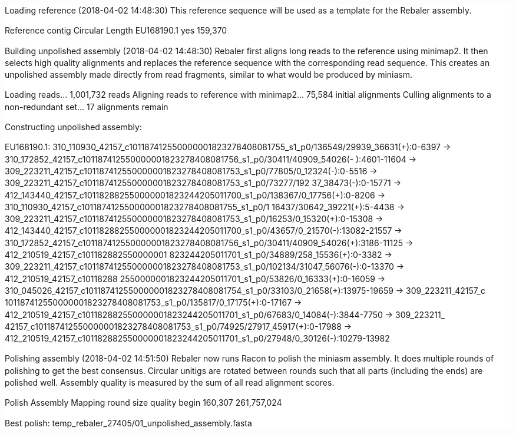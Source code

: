 
Loading reference (2018-04-02 14:48:30)
    This reference sequence will be used as a template for the Rebaler assembly.

Reference contig   Circular    Length
EU168190.1         yes        159,370


Building unpolished assembly (2018-04-02 14:48:30)
    Rebaler first aligns long reads to the reference using minimap2. It then selects high quality alignments and replaces the reference sequence with the
corresponding read sequence. This creates an unpolished assembly made directly from read fragments, similar to what would be produced by miniasm.

Loading reads...                             1,001,732 reads
Aligning reads to reference with minimap2... 75,584 initial alignments
Culling alignments to a non-redundant set... 17 alignments remain

Constructing unpolished assembly:

EU168190.1:
310_110930_42157_c101187412550000001823278408081755_s1_p0/136549/29939_36631(+):0-6397 → 310_172852_42157_c101187412550000001823278408081756_s1_p0/30411/40909_54026(-
):4601-11604 → 309_223211_42157_c101187412550000001823278408081753_s1_p0/77805/0_12324(-):0-5516 → 309_223211_42157_c101187412550000001823278408081753_s1_p0/73277/192
37_38473(-):0-15771 → 412_143440_42157_c101182882550000001823244205011700_s1_p0/138367/0_17756(+):0-8206 → 310_110930_42157_c101187412550000001823278408081755_s1_p0/1
16437/30642_39221(+):5-4438 → 309_223211_42157_c101187412550000001823278408081753_s1_p0/16253/0_15320(+):0-15308 → 412_143440_42157_c101182882550000001823244205011700_s1_p0/43657/0_21570(-):13082-21557 → 310_172852_42157_c101187412550000001823278408081756_s1_p0/30411/40909_54026(+):3186-11125 → 412_210519_42157_c101182882550000001
823244205011701_s1_p0/34889/258_15536(+):0-3382 → 309_223211_42157_c101187412550000001823278408081753_s1_p0/102134/31047_56076(-):0-13370 → 412_210519_42157_c10118288
2550000001823244205011701_s1_p0/53826/0_16333(+):0-16059 → 310_045026_42157_c101187412550000001823278408081754_s1_p0/33103/0_21658(+):13975-19659 → 309_223211_42157_c
101187412550000001823278408081753_s1_p0/135817/0_17175(+):0-17167 → 412_210519_42157_c101182882550000001823244205011701_s1_p0/67683/0_14084(-):3844-7750 → 309_223211_
42157_c101187412550000001823278408081753_s1_p0/74925/27917_45917(+):0-17988 → 412_210519_42157_c101182882550000001823244205011701_s1_p0/27948/0_30126(-):10279-13982


Polishing assembly (2018-04-02 14:51:50)
    Rebaler now runs Racon to polish the miniasm assembly. It does multiple rounds of polishing to get the best consensus. Circular unitigs are rotated between
rounds such that all parts (including the ends) are polished well. Assembly quality is measured by the sum of all read alignment scores.

Polish       Assembly          Mapping
round            size          quality
begin         160,307      261,757,024

Best polish: temp_rebaler_27405/01_unpolished_assembly.fasta
